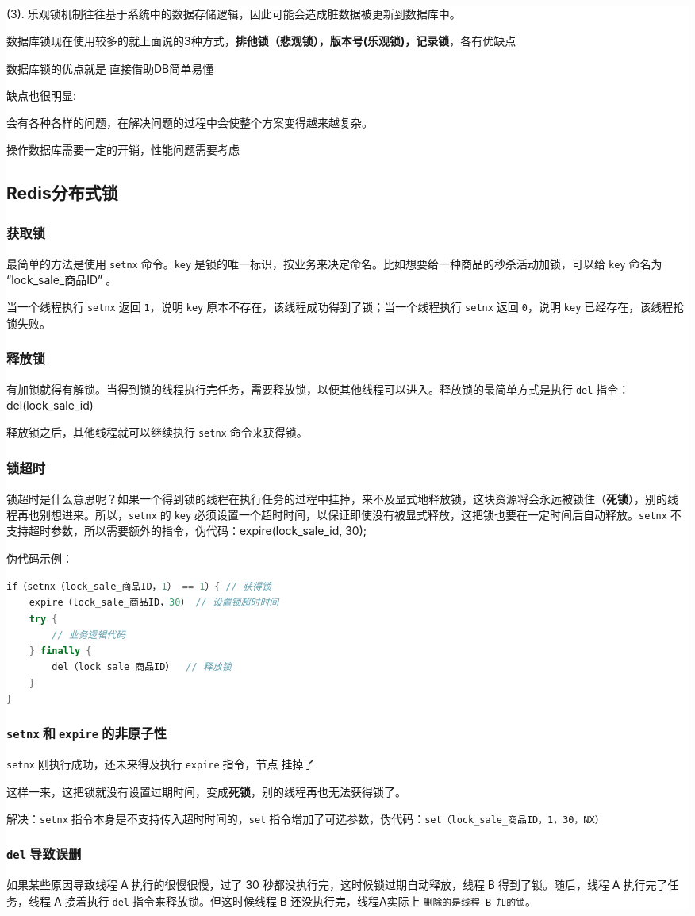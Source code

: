(3). 乐观锁机制往往基于系统中的数据存储逻辑，因此可能会造成脏数据被更新到数据库中。	

数据库锁现在使用较多的就上面说的3种方式，**排他锁（悲观锁），版本号(乐观锁)，记录锁**，各有优缺点

数据库锁的优点就是 直接借助DB简单易懂

缺点也很明显:

会有各种各样的问题，在解决问题的过程中会使整个方案变得越来越复杂。	

操作数据库需要一定的开销，性能问题需要考虑

## Redis分布式锁

### 获取锁

最简单的方法是使用 `setnx` 命令。`key` 是锁的唯一标识，按业务来决定命名。比如想要给一种商品的秒杀活动加锁，可以给 `key` 命名为 “lock_sale_商品ID” 。

当一个线程执行 `setnx` 返回 `1`，说明 `key` 原本不存在，该线程成功得到了锁；当一个线程执行 `setnx` 返回 `0`，说明 `key` 已经存在，该线程抢锁失败。

### 释放锁

有加锁就得有解锁。当得到锁的线程执行完任务，需要释放锁，以便其他线程可以进入。释放锁的最简单方式是执行 `del` 指令：del(lock_sale_id)

释放锁之后，其他线程就可以继续执行 `setnx` 命令来获得锁。

### 锁超时

锁超时是什么意思呢？如果一个得到锁的线程在执行任务的过程中挂掉，来不及显式地释放锁，这块资源将会永远被锁住（**死锁**），别的线程再也别想进来。所以，`setnx` 的 `key` 必须设置一个超时时间，以保证即使没有被显式释放，这把锁也要在一定时间后自动释放。`setnx` 不支持超时参数，所以需要额外的指令，伪代码：expire(lock_sale_id, 30);   

伪代码示例：

```java
if（setnx（lock_sale_商品ID，1） == 1）{ // 获得锁
    expire（lock_sale_商品ID，30） // 设置锁超时时间
    try {
        // 业务逻辑代码
    } finally {
        del（lock_sale_商品ID）  // 释放锁
    }
}
```

### `setnx` 和 `expire` 的非原子性

`setnx` 刚执行成功，还未来得及执行 `expire` 指令，节点 挂掉了

这样一来，这把锁就没有设置过期时间，变成**死锁**，别的线程再也无法获得锁了。

解决：`setnx` 指令本身是不支持传入超时时间的，`set` 指令增加了可选参数，伪代码：`set（lock_sale_商品ID，1，30，NX）`

### `del` 导致误删

如果某些原因导致线程 A 执行的很慢很慢，过了 30 秒都没执行完，这时候锁过期自动释放，线程 B 得到了锁。随后，线程 A 执行完了任务，线程 A 接着执行 `del` 指令来释放锁。但这时候线程 B 还没执行完，线程A实际上 `删除的是线程 B 加的锁`。
